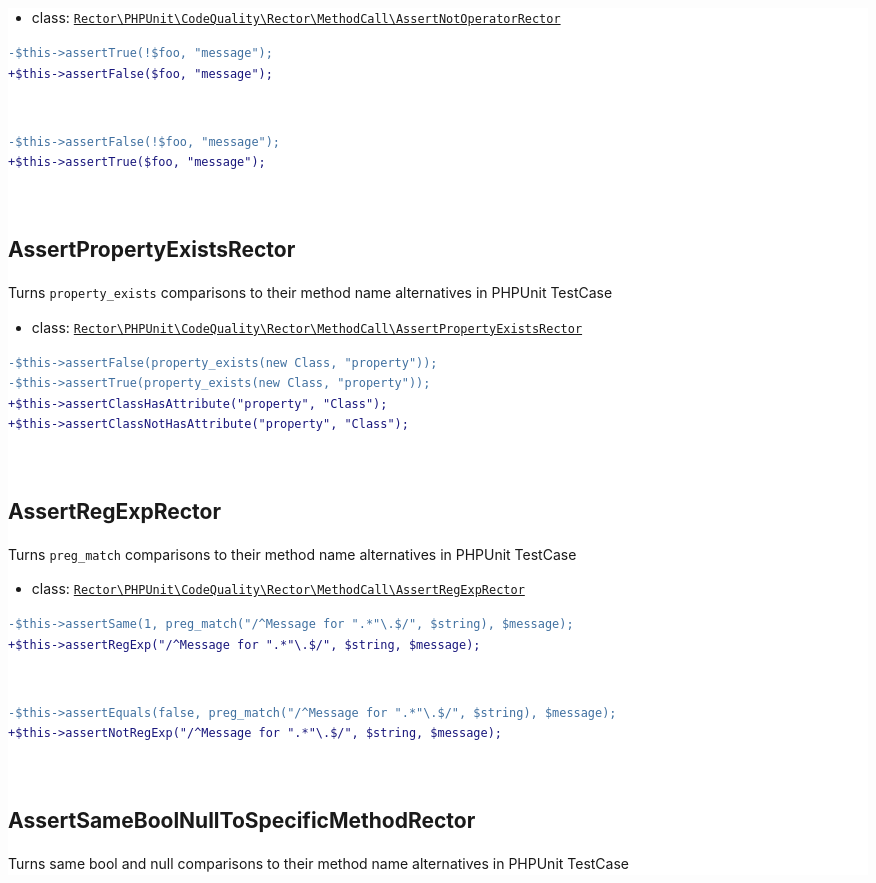 - class: [`Rector\PHPUnit\CodeQuality\Rector\MethodCall\AssertNotOperatorRector`](../rules/CodeQuality/Rector/MethodCall/AssertNotOperatorRector.php)

```diff
-$this->assertTrue(!$foo, "message");
+$this->assertFalse($foo, "message");
```

<br>

```diff
-$this->assertFalse(!$foo, "message");
+$this->assertTrue($foo, "message");
```

<br>

## AssertPropertyExistsRector

Turns `property_exists` comparisons to their method name alternatives in PHPUnit TestCase

- class: [`Rector\PHPUnit\CodeQuality\Rector\MethodCall\AssertPropertyExistsRector`](../rules/CodeQuality/Rector/MethodCall/AssertPropertyExistsRector.php)

```diff
-$this->assertFalse(property_exists(new Class, "property"));
-$this->assertTrue(property_exists(new Class, "property"));
+$this->assertClassHasAttribute("property", "Class");
+$this->assertClassNotHasAttribute("property", "Class");
```

<br>

## AssertRegExpRector

Turns `preg_match` comparisons to their method name alternatives in PHPUnit TestCase

- class: [`Rector\PHPUnit\CodeQuality\Rector\MethodCall\AssertRegExpRector`](../rules/CodeQuality/Rector/MethodCall/AssertRegExpRector.php)

```diff
-$this->assertSame(1, preg_match("/^Message for ".*"\.$/", $string), $message);
+$this->assertRegExp("/^Message for ".*"\.$/", $string, $message);
```

<br>

```diff
-$this->assertEquals(false, preg_match("/^Message for ".*"\.$/", $string), $message);
+$this->assertNotRegExp("/^Message for ".*"\.$/", $string, $message);
```

<br>

## AssertSameBoolNullToSpecificMethodRector

Turns same bool and null comparisons to their method name alternatives in PHPUnit TestCase
